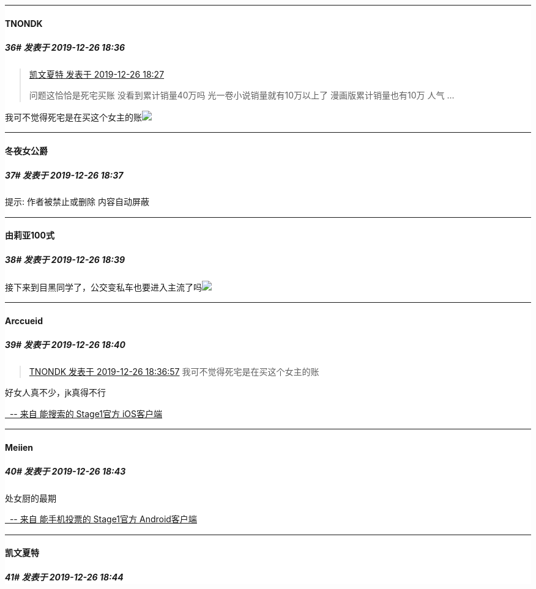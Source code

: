 
-----

####  TNONDK  
##### 36#       发表于 2019-12-26 18:36


<blockquote><a href="httphttps://bbs.saraba1st.com/2b/forum.php?mod=redirect&amp;goto=findpost&amp;pid=45994333&amp;ptid=1905701" target="_blank">凯文夏特 发表于 2019-12-26 18:27</a>

问题这恰恰是死宅买账 没看到累计销量40万吗 光一卷小说销量就有10万以上了 漫画版累计销量也有10万 人气 ...</blockquote>
我可不觉得死宅是在买这个女主的账<img src="https://static.saraba1st.com/image/smiley/face2017/064.png" referrerpolicy="no-referrer">


-----

####  冬夜女公爵  
##### 37#       发表于 2019-12-26 18:37

提示: 作者被禁止或删除 内容自动屏蔽


-----

####  由莉亚100式  
##### 38#       发表于 2019-12-26 18:39


接下来到目黑同学了，公交变私车也要进入主流了吗<img src="https://static.saraba1st.com/image/smiley/face2017/037.png" referrerpolicy="no-referrer">


-----

####  Arccueid  
##### 39#       发表于 2019-12-26 18:40


<blockquote><a href="httphttps://bbs.saraba1st.com/2b/forum.php?mod=redirect&amp;goto=findpost&amp;pid=45994447&amp;ptid=1905701" target="_blank">TNONDK 发表于 2019-12-26 18:36:57</a>
我可不觉得死宅是在买这个女主的账</blockquote>好女人真不少，jk真得不行

[  -- 来自 能搜索的 Stage1官方 iOS客户端](https://itunes.apple.com/fi/app/saraba1st/id1221237470?mt=8)


-----

####  Meiien  
##### 40#       发表于 2019-12-26 18:43


处女厨的最期

[  -- 来自 能手机投票的 Stage1官方 Android客户端](https://www.coolapk.com/apk/140634)


-----

####  凯文夏特  
##### 41#       发表于 2019-12-26 18:44
